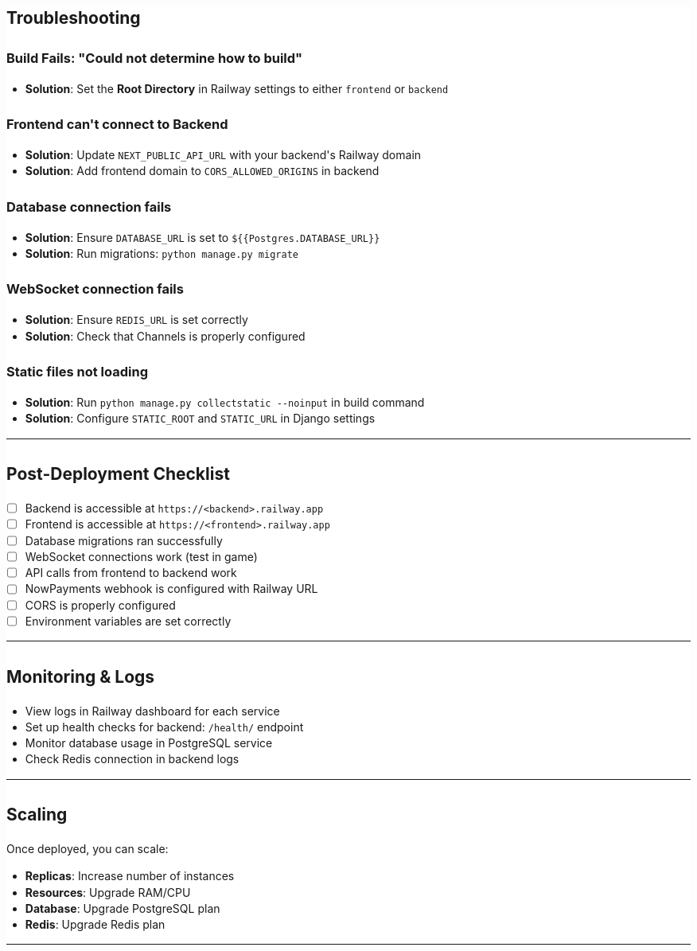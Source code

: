 
## Troubleshooting

### Build Fails: "Could not determine how to build"
- **Solution**: Set the **Root Directory** in Railway settings to either `frontend` or `backend`

### Frontend can't connect to Backend
- **Solution**: Update `NEXT_PUBLIC_API_URL` with your backend's Railway domain
- **Solution**: Add frontend domain to `CORS_ALLOWED_ORIGINS` in backend

### Database connection fails
- **Solution**: Ensure `DATABASE_URL` is set to `${{Postgres.DATABASE_URL}}`
- **Solution**: Run migrations: `python manage.py migrate`

### WebSocket connection fails
- **Solution**: Ensure `REDIS_URL` is set correctly
- **Solution**: Check that Channels is properly configured

### Static files not loading
- **Solution**: Run `python manage.py collectstatic --noinput` in build command
- **Solution**: Configure `STATIC_ROOT` and `STATIC_URL` in Django settings

---

## Post-Deployment Checklist

- [ ] Backend is accessible at `https://<backend>.railway.app`
- [ ] Frontend is accessible at `https://<frontend>.railway.app`
- [ ] Database migrations ran successfully
- [ ] WebSocket connections work (test in game)
- [ ] API calls from frontend to backend work
- [ ] NowPayments webhook is configured with Railway URL
- [ ] CORS is properly configured
- [ ] Environment variables are set correctly

---

## Monitoring & Logs

- View logs in Railway dashboard for each service
- Set up health checks for backend: `/health/` endpoint
- Monitor database usage in PostgreSQL service
- Check Redis connection in backend logs

---

## Scaling

Once deployed, you can scale:
- **Replicas**: Increase number of instances
- **Resources**: Upgrade RAM/CPU
- **Database**: Upgrade PostgreSQL plan
- **Redis**: Upgrade Redis plan

---